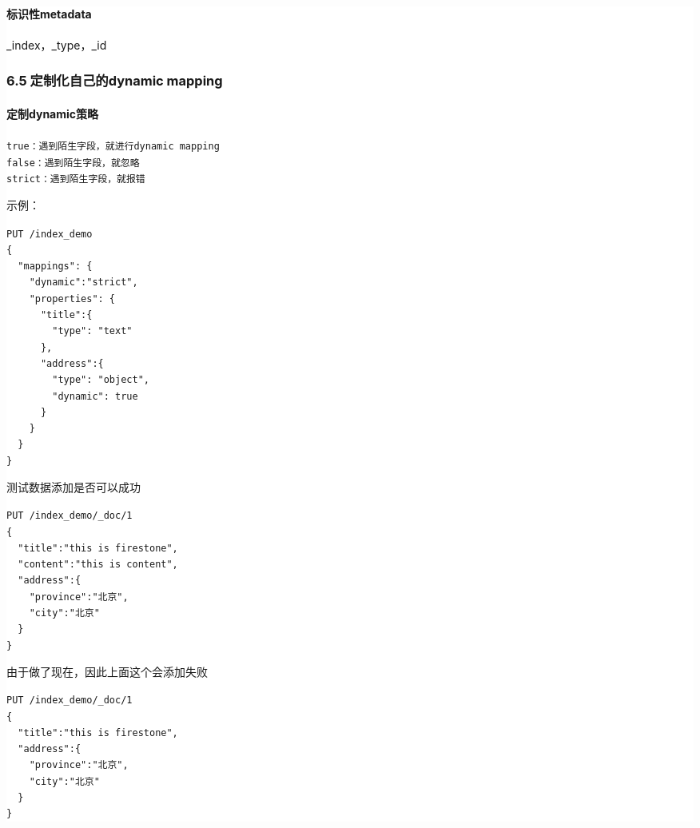 #### 标识性metadata

_index，_type，_id

### 6.5 定制化自己的dynamic mapping

#### 定制dynamic策略

    true：遇到陌生字段，就进行dynamic mapping
    false：遇到陌生字段，就忽略
    strict：遇到陌生字段，就报错

示例：

    PUT /index_demo
    {
      "mappings": {
        "dynamic":"strict",
        "properties": {
          "title":{
            "type": "text"
          },
          "address":{
            "type": "object",
            "dynamic": true
          }
        }
      }
    }

测试数据添加是否可以成功    
    
    PUT /index_demo/_doc/1
    {
      "title":"this is firestone",
      "content":"this is content",
      "address":{
        "province":"北京",
        "city":"北京"
      }
    }

由于做了现在，因此上面这个会添加失败
    
    PUT /index_demo/_doc/1
    {
      "title":"this is firestone",
      "address":{
        "province":"北京",
        "city":"北京"
      }
    }


   